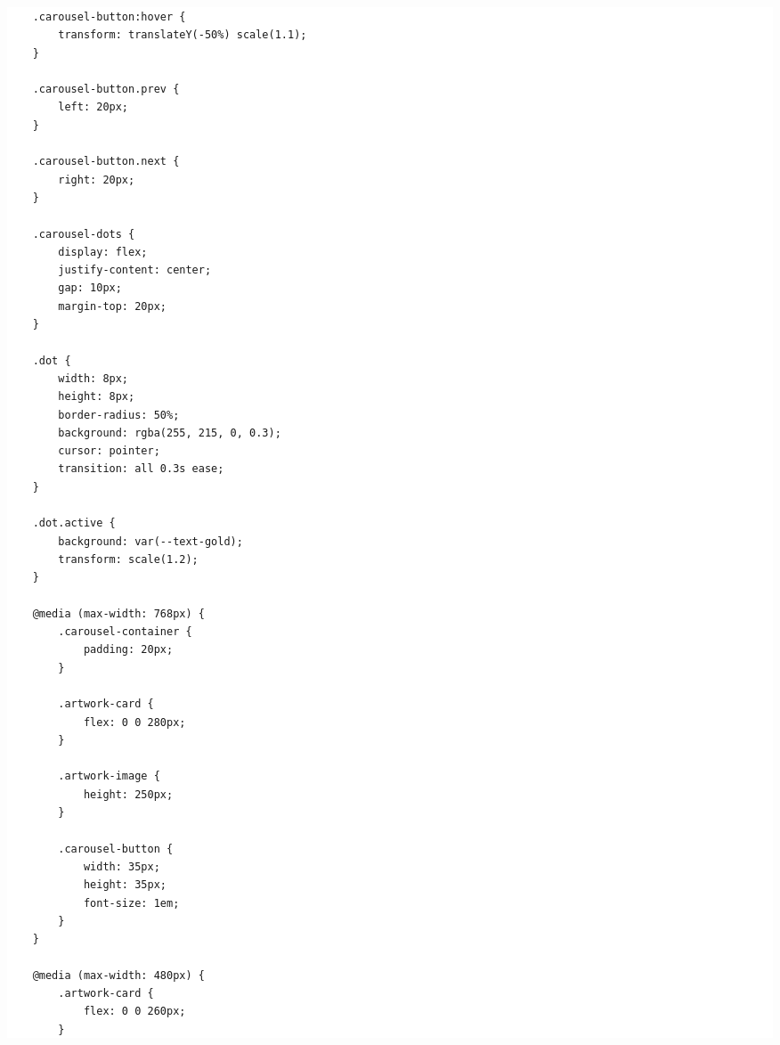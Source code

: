         .carousel-button:hover {
            transform: translateY(-50%) scale(1.1);
        }

        .carousel-button.prev {
            left: 20px;
        }

        .carousel-button.next {
            right: 20px;
        }

        .carousel-dots {
            display: flex;
            justify-content: center;
            gap: 10px;
            margin-top: 20px;
        }

        .dot {
            width: 8px;
            height: 8px;
            border-radius: 50%;
            background: rgba(255, 215, 0, 0.3);
            cursor: pointer;
            transition: all 0.3s ease;
        }

        .dot.active {
            background: var(--text-gold);
            transform: scale(1.2);
        }

        @media (max-width: 768px) {
            .carousel-container {
                padding: 20px;
            }

            .artwork-card {
                flex: 0 0 280px;
            }

            .artwork-image {
                height: 250px;
            }

            .carousel-button {
                width: 35px;
                height: 35px;
                font-size: 1em;
            }
        }

        @media (max-width: 480px) {
            .artwork-card {
                flex: 0 0 260px;
            }
